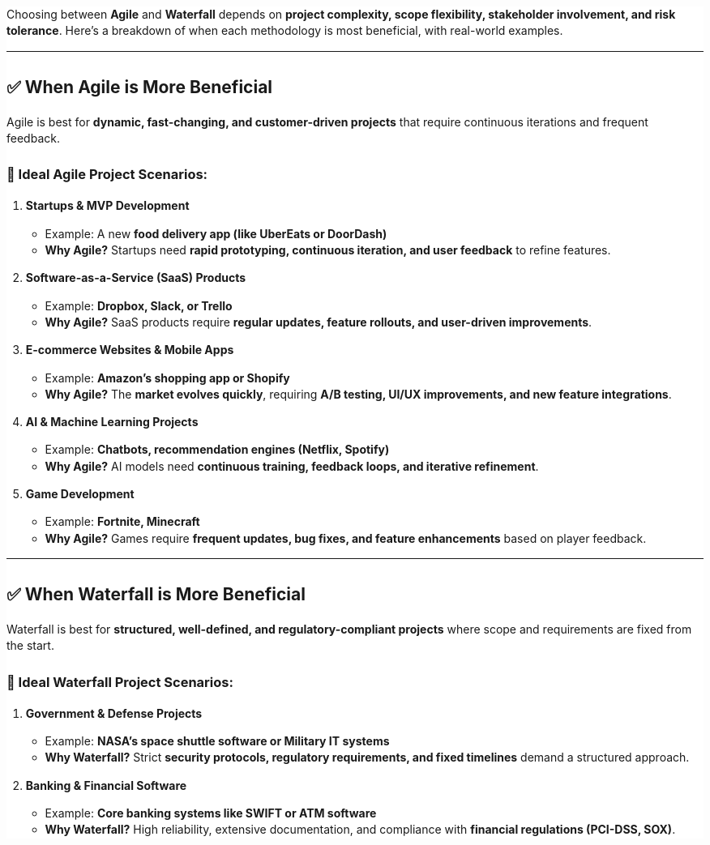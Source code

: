 Choosing between **Agile** and **Waterfall** depends on **project complexity, scope flexibility, stakeholder involvement, and risk tolerance**. Here’s a breakdown of when each methodology is most beneficial, with real-world examples.  

---

## **✅ When Agile is More Beneficial**  
Agile is best for **dynamic, fast-changing, and customer-driven projects** that require continuous iterations and frequent feedback.  

### **🔹 Ideal Agile Project Scenarios:**  
1. **Startups & MVP Development**  
   - Example: A new **food delivery app (like UberEats or DoorDash)**  
   - **Why Agile?** Startups need **rapid prototyping, continuous iteration, and user feedback** to refine features.  

2. **Software-as-a-Service (SaaS) Products**  
   - Example: **Dropbox, Slack, or Trello**  
   - **Why Agile?** SaaS products require **regular updates, feature rollouts, and user-driven improvements**.  

3. **E-commerce Websites & Mobile Apps**  
   - Example: **Amazon’s shopping app or Shopify**  
   - **Why Agile?** The **market evolves quickly**, requiring **A/B testing, UI/UX improvements, and new feature integrations**.  

4. **AI & Machine Learning Projects**  
   - Example: **Chatbots, recommendation engines (Netflix, Spotify)**  
   - **Why Agile?** AI models need **continuous training, feedback loops, and iterative refinement**.  

5. **Game Development**  
   - Example: **Fortnite, Minecraft**  
   - **Why Agile?** Games require **frequent updates, bug fixes, and feature enhancements** based on player feedback.  

---

## **✅ When Waterfall is More Beneficial**  
Waterfall is best for **structured, well-defined, and regulatory-compliant projects** where scope and requirements are fixed from the start.  

### **🔹 Ideal Waterfall Project Scenarios:**  
1. **Government & Defense Projects**  
   - Example: **NASA’s space shuttle software or Military IT systems**  
   - **Why Waterfall?** Strict **security protocols, regulatory requirements, and fixed timelines** demand a structured approach.  

2. **Banking & Financial Software**  
   - Example: **Core banking systems like SWIFT or ATM software**  
   - **Why Waterfall?** High reliability, extensive documentation, and compliance with **financial regulations (PCI-DSS, SOX)**.  
